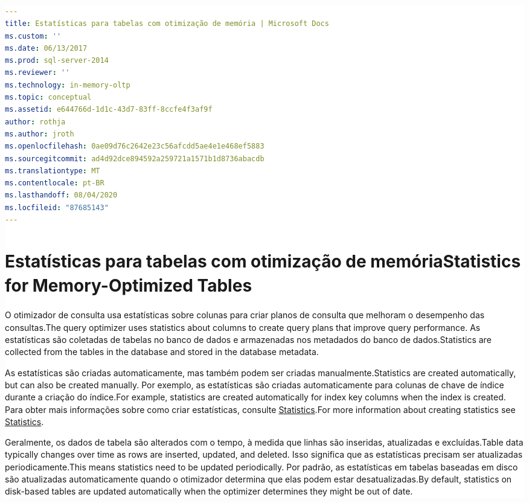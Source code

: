 ```yaml
---
title: Estatísticas para tabelas com otimização de memória | Microsoft Docs
ms.custom: ''
ms.date: 06/13/2017
ms.prod: sql-server-2014
ms.reviewer: ''
ms.technology: in-memory-oltp
ms.topic: conceptual
ms.assetid: e644766d-1d1c-43d7-83ff-8ccfe4f3af9f
author: rothja
ms.author: jroth
ms.openlocfilehash: 0ae09d76c2642e23c56afcdd5ae4e1e468ef5883
ms.sourcegitcommit: ad4d92dce894592a259721a1571b1d8736abacdb
ms.translationtype: MT
ms.contentlocale: pt-BR
ms.lasthandoff: 08/04/2020
ms.locfileid: "87685143"
---
```

# <a name="statistics-for-memory-optimized-tables"></a><span data-ttu-id="29299-102">Estatísticas para tabelas com otimização de memória</span><span class="sxs-lookup"><span data-stu-id="29299-102">Statistics for Memory-Optimized Tables</span></span>
  <span data-ttu-id="29299-103">O otimizador de consulta usa estatísticas sobre colunas para criar planos de consulta que melhoram o desempenho das consultas.</span><span class="sxs-lookup"><span data-stu-id="29299-103">The query optimizer uses statistics about columns to create query plans that improve query performance.</span></span> <span data-ttu-id="29299-104">As estatísticas são coletadas de tabelas no banco de dados e armazenadas nos metadados do banco de dados.</span><span class="sxs-lookup"><span data-stu-id="29299-104">Statistics are collected from the tables in the database and stored in the database metadata.</span></span>  
  
 <span data-ttu-id="29299-105">As estatísticas são criadas automaticamente, mas também podem ser criadas manualmente.</span><span class="sxs-lookup"><span data-stu-id="29299-105">Statistics are created automatically, but can also be created manually.</span></span> <span data-ttu-id="29299-106">Por exemplo, as estatísticas são criadas automaticamente para colunas de chave de índice durante a criação do índice.</span><span class="sxs-lookup"><span data-stu-id="29299-106">For example, statistics are created automatically for index key columns when the index is created.</span></span> <span data-ttu-id="29299-107">Para obter mais informações sobre como criar estatísticas, consulte [Statistics](../statistics/statistics.md).</span><span class="sxs-lookup"><span data-stu-id="29299-107">For more information about creating statistics see [Statistics](../statistics/statistics.md).</span></span>  
  
 <span data-ttu-id="29299-108">Geralmente, os dados de tabela são alterados com o tempo, à medida que linhas são inseridas, atualizadas e excluídas.</span><span class="sxs-lookup"><span data-stu-id="29299-108">Table data typically changes over time as rows are inserted, updated, and deleted.</span></span> <span data-ttu-id="29299-109">Isso significa que as estatísticas precisam ser atualizadas periodicamente.</span><span class="sxs-lookup"><span data-stu-id="29299-109">This means statistics need to be updated periodically.</span></span> <span data-ttu-id="29299-110">Por padrão, as estatísticas em tabelas baseadas em disco são atualizadas automaticamente quando o otimizador determina que elas podem estar desatualizadas.</span><span class="sxs-lookup"><span data-stu-id="29299-110">By default, statistics on disk-based tables are updated automatically when the optimizer determines they might be out of date.</span></span>  
  